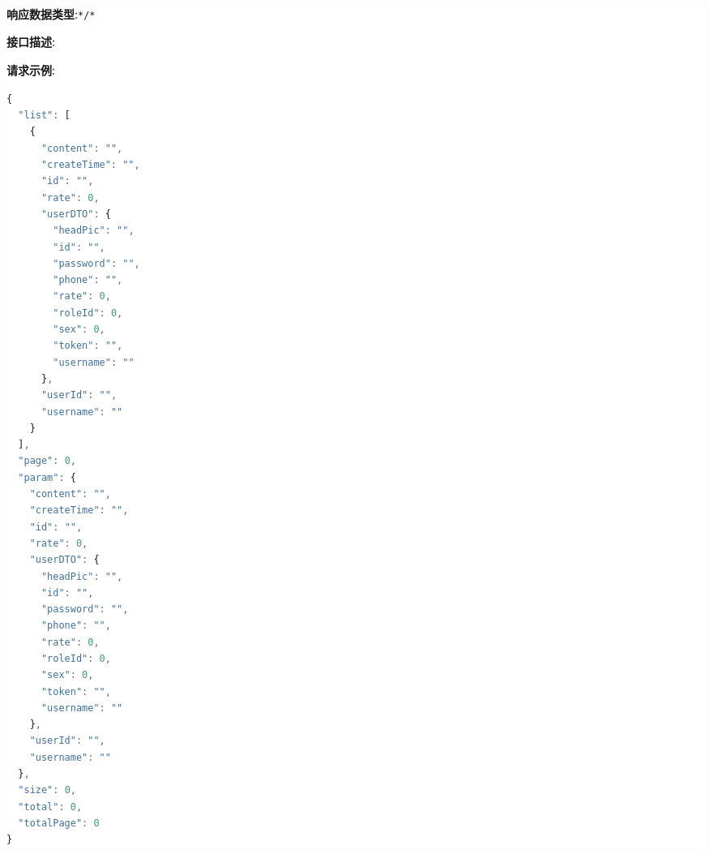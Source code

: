 
**响应数据类型**:`*/*`


**接口描述**:


**请求示例**:


```javascript
{
  "list": [
    {
      "content": "",
      "createTime": "",
      "id": "",
      "rate": 0,
      "userDTO": {
        "headPic": "",
        "id": "",
        "password": "",
        "phone": "",
        "rate": 0,
        "roleId": 0,
        "sex": 0,
        "token": "",
        "username": ""
      },
      "userId": "",
      "username": ""
    }
  ],
  "page": 0,
  "param": {
    "content": "",
    "createTime": "",
    "id": "",
    "rate": 0,
    "userDTO": {
      "headPic": "",
      "id": "",
      "password": "",
      "phone": "",
      "rate": 0,
      "roleId": 0,
      "sex": 0,
      "token": "",
      "username": ""
    },
    "userId": "",
    "username": ""
  },
  "size": 0,
  "total": 0,
  "totalPage": 0
}
```

